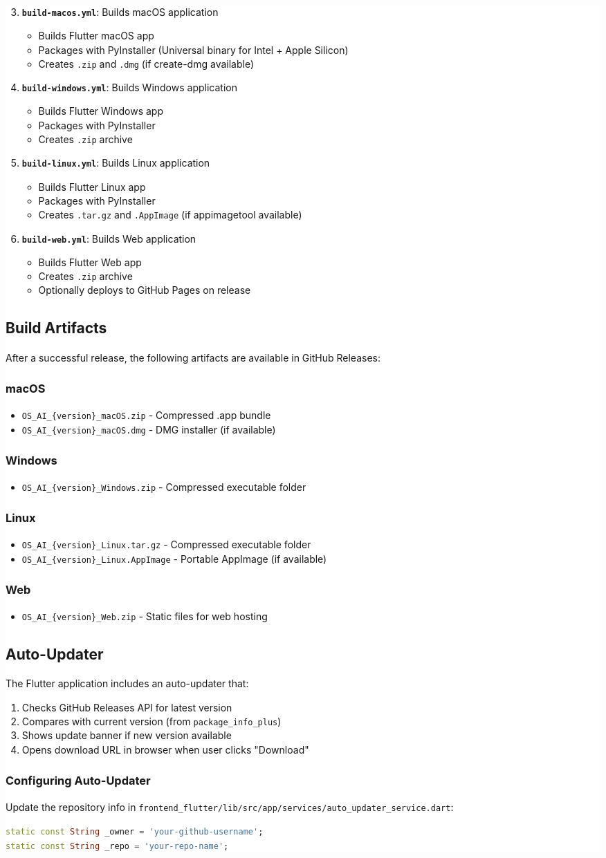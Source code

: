 3. **`build-macos.yml`**: Builds macOS application
   - Builds Flutter macOS app
   - Packages with PyInstaller (Universal binary for Intel + Apple Silicon)
   - Creates `.zip` and `.dmg` (if create-dmg available)

4. **`build-windows.yml`**: Builds Windows application
   - Builds Flutter Windows app
   - Packages with PyInstaller
   - Creates `.zip` archive

5. **`build-linux.yml`**: Builds Linux application
   - Builds Flutter Linux app
   - Packages with PyInstaller
   - Creates `.tar.gz` and `.AppImage` (if appimagetool available)

6. **`build-web.yml`**: Builds Web application
   - Builds Flutter Web app
   - Creates `.zip` archive
   - Optionally deploys to GitHub Pages on release

## Build Artifacts

After a successful release, the following artifacts are available in GitHub Releases:

### macOS
- `OS_AI_{version}_macOS.zip` - Compressed .app bundle
- `OS_AI_{version}_macOS.dmg` - DMG installer (if available)

### Windows
- `OS_AI_{version}_Windows.zip` - Compressed executable folder

### Linux
- `OS_AI_{version}_Linux.tar.gz` - Compressed executable folder
- `OS_AI_{version}_Linux.AppImage` - Portable AppImage (if available)

### Web
- `OS_AI_{version}_Web.zip` - Static files for web hosting

## Auto-Updater

The Flutter application includes an auto-updater that:
1. Checks GitHub Releases API for latest version
2. Compares with current version (from `package_info_plus`)
3. Shows update banner if new version available
4. Opens download URL in browser when user clicks "Download"

### Configuring Auto-Updater

Update the repository info in `frontend_flutter/lib/src/app/services/auto_updater_service.dart`:

```dart
static const String _owner = 'your-github-username';
static const String _repo = 'your-repo-name';
```
